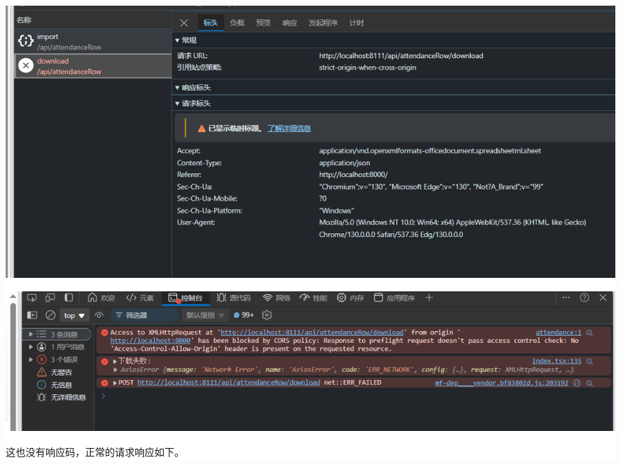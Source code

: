 ![image-20250403133006347](images/踩坑经历.assets/image-20250403133006347.png)

![image-20250403120054770](images/踩坑经历.assets/image-20250403120054770.png)

这也没有响应码，正常的请求响应如下。